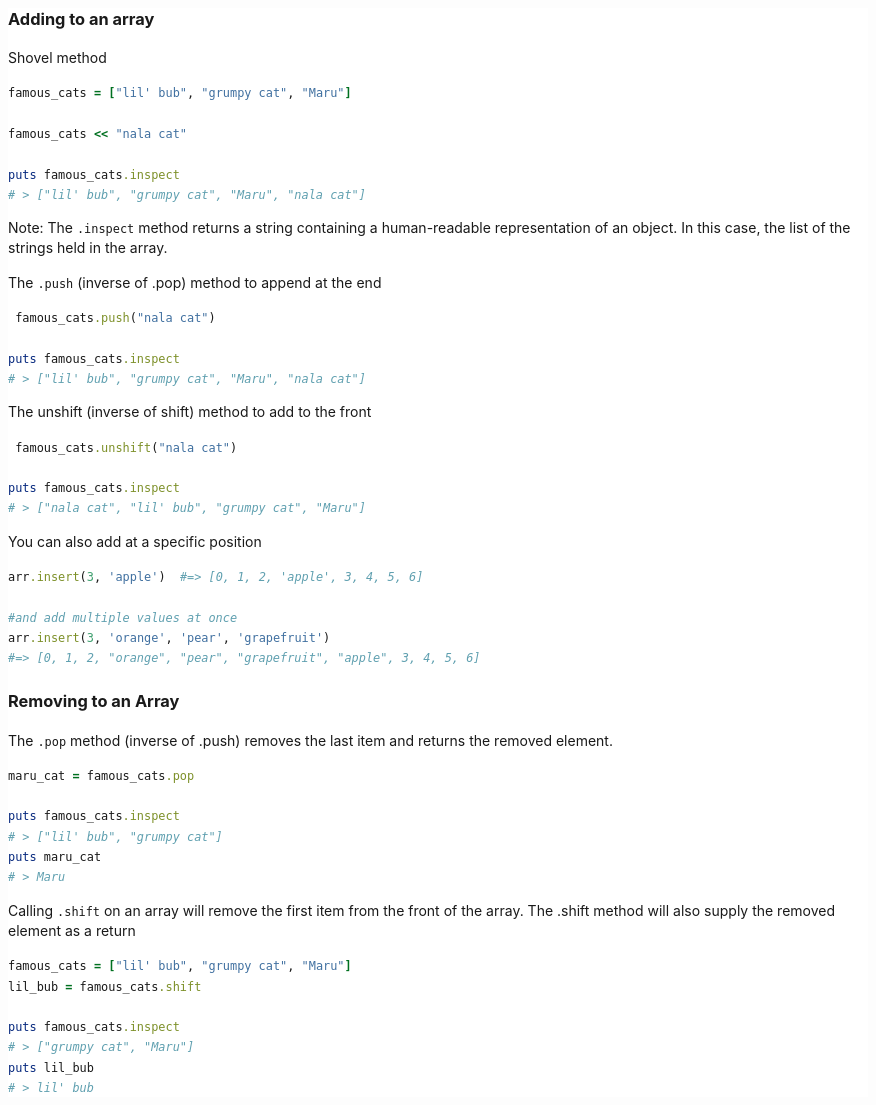 ### Adding to an array
Shovel method
```ruby
famous_cats = ["lil' bub", "grumpy cat", "Maru"]
 
famous_cats << "nala cat"
 
puts famous_cats.inspect
# > ["lil' bub", "grumpy cat", "Maru", "nala cat"]
```
Note: The `.inspect` method returns a string containing a human-readable representation of an object. In this case, the list of the strings held in the array.

The `.push` (inverse of .pop) method to append at the end
```ruby
 famous_cats.push("nala cat")
 
puts famous_cats.inspect
# > ["lil' bub", "grumpy cat", "Maru", "nala cat"]
```

The unshift (inverse of shift) method to add to the front
```ruby
 famous_cats.unshift("nala cat")
 
puts famous_cats.inspect
# > ["nala cat", "lil' bub", "grumpy cat", "Maru"]
```
You can also add at a specific position
```ruby
arr.insert(3, 'apple')  #=> [0, 1, 2, 'apple', 3, 4, 5, 6]

#and add multiple values at once
arr.insert(3, 'orange', 'pear', 'grapefruit')
#=> [0, 1, 2, "orange", "pear", "grapefruit", "apple", 3, 4, 5, 6]
```

### Removing to an Array
The `.pop` method (inverse of .push) removes the last item and returns the removed element.
```ruby
maru_cat = famous_cats.pop
 
puts famous_cats.inspect 
# > ["lil' bub", "grumpy cat"]
puts maru_cat
# > Maru
```

Calling `.shift` on an array will remove the first item from the front of the array. The .shift method will also supply the removed element as a return
```ruby
famous_cats = ["lil' bub", "grumpy cat", "Maru"]
lil_bub = famous_cats.shift
 
puts famous_cats.inspect
# > ["grumpy cat", "Maru"]
puts lil_bub
# > lil' bub
```
